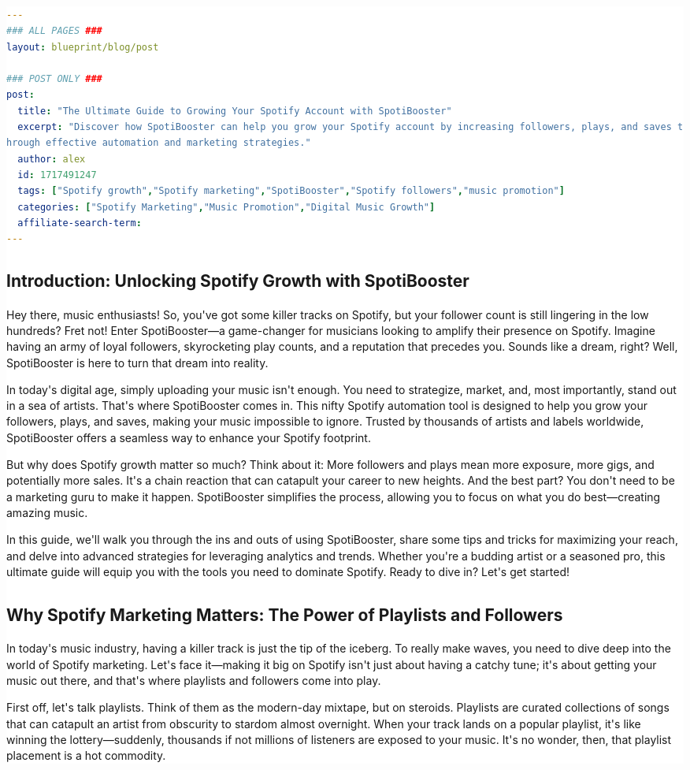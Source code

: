 ```yaml
---
### ALL PAGES ###
layout: blueprint/blog/post

### POST ONLY ###
post:
  title: "The Ultimate Guide to Growing Your Spotify Account with SpotiBooster"
  excerpt: "Discover how SpotiBooster can help you grow your Spotify account by increasing followers, plays, and saves through effective automation and marketing strategies."
  author: alex
  id: 1717491247
  tags: ["Spotify growth","Spotify marketing","SpotiBooster","Spotify followers","music promotion"]
  categories: ["Spotify Marketing","Music Promotion","Digital Music Growth"]
  affiliate-search-term: 
---
```


## Introduction: Unlocking Spotify Growth with SpotiBooster

Hey there, music enthusiasts! So, you've got some killer tracks on Spotify, but your follower count is still lingering in the low hundreds? Fret not! Enter SpotiBooster—a game-changer for musicians looking to amplify their presence on Spotify. Imagine having an army of loyal followers, skyrocketing play counts, and a reputation that precedes you. Sounds like a dream, right? Well, SpotiBooster is here to turn that dream into reality.

In today's digital age, simply uploading your music isn't enough. You need to strategize, market, and, most importantly, stand out in a sea of artists. That's where SpotiBooster comes in. This nifty Spotify automation tool is designed to help you grow your followers, plays, and saves, making your music impossible to ignore. Trusted by thousands of artists and labels worldwide, SpotiBooster offers a seamless way to enhance your Spotify footprint.

But why does Spotify growth matter so much? Think about it: More followers and plays mean more exposure, more gigs, and potentially more sales. It's a chain reaction that can catapult your career to new heights. And the best part? You don't need to be a marketing guru to make it happen. SpotiBooster simplifies the process, allowing you to focus on what you do best—creating amazing music.

In this guide, we'll walk you through the ins and outs of using SpotiBooster, share some tips and tricks for maximizing your reach, and delve into advanced strategies for leveraging analytics and trends. Whether you're a budding artist or a seasoned pro, this ultimate guide will equip you with the tools you need to dominate Spotify. Ready to dive in? Let's get started!

## Why Spotify Marketing Matters: The Power of Playlists and Followers

In today's music industry, having a killer track is just the tip of the iceberg. To really make waves, you need to dive deep into the world of Spotify marketing. Let's face it—making it big on Spotify isn't just about having a catchy tune; it's about getting your music out there, and that's where playlists and followers come into play.

First off, let's talk playlists. Think of them as the modern-day mixtape, but on steroids. Playlists are curated collections of songs that can catapult an artist from obscurity to stardom almost overnight. When your track lands on a popular playlist, it's like winning the lottery—suddenly, thousands if not millions of listeners are exposed to your music. It's no wonder, then, that playlist placement is a hot commodity.
